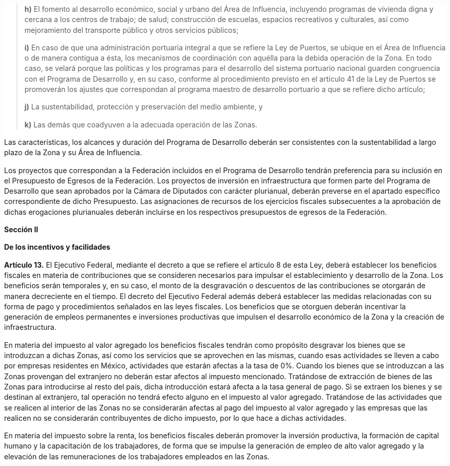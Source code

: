 > **h)** El fomento al desarrollo económico, social y urbano del Área de Influencia, incluyendo programas de vivienda digna y cercana a los centros de trabajo; de salud; construcción de escuelas, espacios recreativos y culturales, así como mejoramiento del transporte público y otros servicios públicos;
>
> **i)** En caso de que una administración portuaria integral a que se refiere la Ley de Puertos, se ubique en el Área de Influencia o de manera contigua a ésta, los mecanismos de coordinación con aquélla para la debida operación de la Zona. En todo caso, se velará porque las políticas y los programas para el desarrollo del sistema portuario nacional guarden congruencia con el Programa de Desarrollo y, en su caso, conforme al procedimiento previsto en el artículo 41 de la Ley de Puertos se promoverán los ajustes que correspondan al programa maestro de desarrollo portuario a que se refiere dicho artículo;
>
> **j)** La sustentabilidad, protección y preservación del medio ambiente, y
>
> **k)** Las demás que coadyuven a la adecuada operación de las Zonas.

Las características, los alcances y duración del Programa de Desarrollo deberán ser consistentes con la sustentabilidad a largo plazo de la Zona y su Área de Influencia.

Los proyectos que correspondan a la Federación incluidos en el Programa de Desarrollo tendrán preferencia para su inclusión en el Presupuesto de Egresos de la Federación. Los proyectos de inversión en infraestructura que formen parte del Programa de Desarrollo que sean aprobados por la Cámara de Diputados con carácter plurianual, deberán preverse en el apartado específico correspondiente de dicho Presupuesto. Las asignaciones de recursos de los ejercicios fiscales subsecuentes a la aprobación de dichas erogaciones plurianuales deberán incluirse en los respectivos presupuestos de egresos de la Federación.

**Sección II**

**De los incentivos y facilidades**

**Artículo 13.** El Ejecutivo Federal, mediante el decreto a que se refiere el artículo 8 de esta Ley, deberá establecer los beneficios fiscales en materia de contribuciones que se consideren necesarios para impulsar el establecimiento y desarrollo de la Zona. Los beneficios serán temporales y, en su caso, el monto de la desgravación o descuentos de las contribuciones se otorgarán de manera decreciente en el tiempo. El decreto del Ejecutivo Federal además deberá establecer las medidas relacionadas con su forma de pago y procedimientos señalados en las leyes fiscales. Los beneficios que se otorguen deberán incentivar la generación de empleos permanentes e inversiones productivas que impulsen el desarrollo económico de la Zona y la creación de infraestructura.

En materia del impuesto al valor agregado los beneficios fiscales tendrán como propósito desgravar los bienes que se introduzcan a dichas Zonas, así como los servicios que se aprovechen en las mismas, cuando esas actividades se lleven a cabo por empresas residentes en México, actividades que estarán afectas a la tasa de 0%. Cuando los bienes que se introduzcan a las Zonas provengan del extranjero no deberán estar afectos al impuesto mencionado. Tratándose de extracción de bienes de las Zonas para introducirse al resto del país, dicha introducción estará afecta a la tasa general de pago. Si se extraen los bienes y se destinan al extranjero, tal operación no tendrá efecto alguno en el impuesto al valor agregado. Tratándose de las actividades que se realicen al interior de las Zonas no se considerarán afectas al pago del impuesto al valor agregado y las empresas que las realicen no se considerarán contribuyentes de dicho impuesto, por lo que hace a dichas actividades.

En materia del impuesto sobre la renta, los beneficios fiscales deberán promover la inversión productiva, la formación de capital humano y la capacitación de los trabajadores, de forma que se impulse la generación de empleo de alto valor agregado y la elevación de las remuneraciones de los trabajadores empleados en las Zonas.
